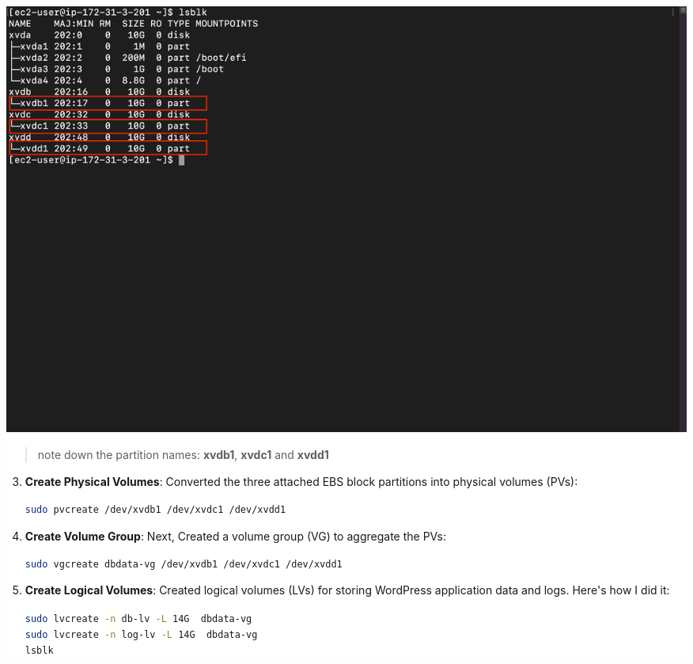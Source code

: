 ![Partition confirmation](images/confirmation%20of%20partitions.png)

> note down the partition names: **xvdb1**, **xvdc1** and **xvdd1**

3. **Create Physical Volumes**:
   Converted the three attached EBS block partitions into physical volumes (PVs):

   ```bash
   sudo pvcreate /dev/xvdb1 /dev/xvdc1 /dev/xvdd1
   ```

4. **Create Volume Group**:
   Next, Created a volume group (VG) to aggregate the PVs:

   ```bash
   sudo vgcreate dbdata-vg /dev/xvdb1 /dev/xvdc1 /dev/xvdd1
   ```

5. **Create Logical Volumes**:
   Created logical volumes (LVs) for storing WordPress application data and logs. Here's how I did it:

   ```bash
   sudo lvcreate -n db-lv -L 14G  dbdata-vg
   sudo lvcreate -n log-lv -L 14G  dbdata-vg
   lsblk
   ```
